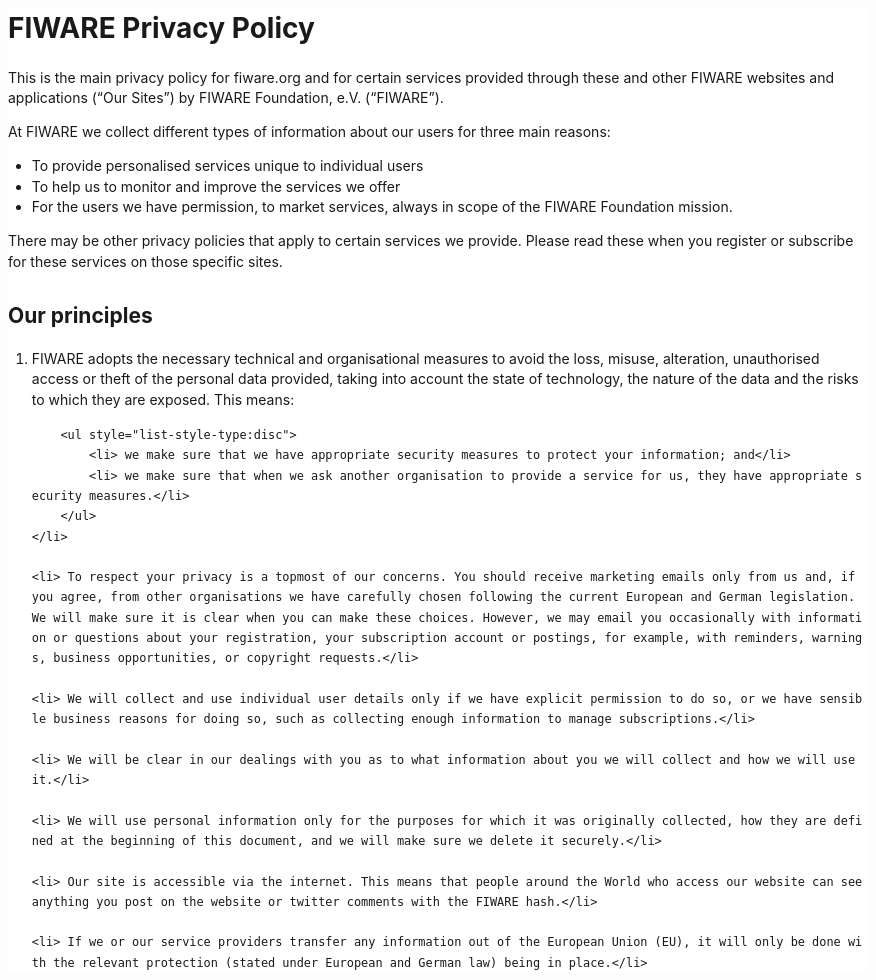 # FIWARE Privacy Policy

This is the main privacy policy for fiware.org and for certain services provided through these and other FIWARE websites and applications (“Our Sites”) by FIWARE Foundation, e.V. (“FIWARE”).

At FIWARE we collect different types of information about our users for three main reasons:
* To provide personalised services unique to individual users
* To help us to monitor and improve the services we offer
* For the users we have permission, to market services, always in scope of the FIWARE Foundation mission.

There may be other privacy policies that apply to certain services we provide. Please read these when you register or subscribe for these services on those specific sites.

## Our principles

<ol type="1">
    <li> FIWARE adopts the necessary technical and organisational measures to avoid the loss, misuse, alteration, unauthorised access or theft of the personal data provided, taking into account the state of technology, the nature of the data and the risks to which they are exposed. This means:

        <ul style="list-style-type:disc">
            <li> we make sure that we have appropriate security measures to protect your information; and</li>
            <li> we make sure that when we ask another organisation to provide a service for us, they have appropriate security measures.</li>
        </ul>
    </li>  

    <li> To respect your privacy is a topmost of our concerns. You should receive marketing emails only from us and, if you agree, from other organisations we have carefully chosen following the current European and German legislation. We will make sure it is clear when you can make these choices. However, we may email you occasionally with information or questions about your registration, your subscription account or postings, for example, with reminders, warnings, business opportunities, or copyright requests.</li>

    <li> We will collect and use individual user details only if we have explicit permission to do so, or we have sensible business reasons for doing so, such as collecting enough information to manage subscriptions.</li>

    <li> We will be clear in our dealings with you as to what information about you we will collect and how we will use it.</li>

    <li> We will use personal information only for the purposes for which it was originally collected, how they are defined at the beginning of this document, and we will make sure we delete it securely.</li>

    <li> Our site is accessible via the internet. This means that people around the World who access our website can see anything you post on the website or twitter comments with the FIWARE hash.</li>

    <li> If we or our service providers transfer any information out of the European Union (EU), it will only be done with the relevant protection (stated under European and German law) being in place.</li>

</ol>
